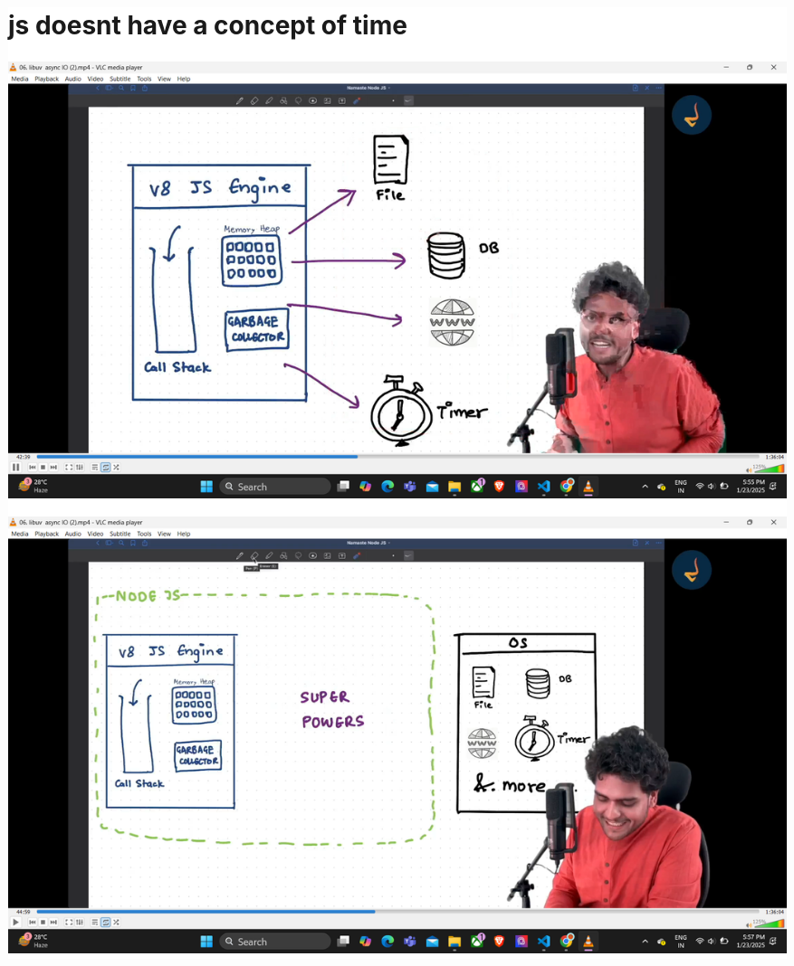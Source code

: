 # js doesnt have a concept of time

![how will v8 engine do async work?](image-11.png)

![we need super power!](image-12.png)
